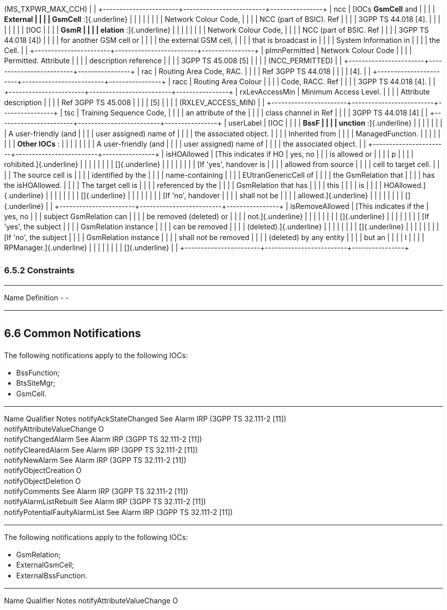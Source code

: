 (MS_TXPWR_MAX_CCH) | | +-----------------------+-------------------------+----------------+ | ncc | [IOCs **GsmCell** and | | | | **External | | | | GsmCell** :]{.underline} | | | | | | | | Network Colour Code, | | | | NCC (part of BSIC). Ref | | | | 3GPP TS 44.018 [4]. | | | | | | | | [IOC | | | | **GsmR | | | | elation** :]{.underline} | | | | | | | | Network Colour Code, | | | | NCC (part of BSIC. Ref | | | | 3GPP TS 44.018 [4]) | | | | for another GSM cell or | | | | the external GSM cell, | | | | that is broadcast in | | | | System Information in | | | | the Cell. | | +-----------------------+-------------------------+----------------+ | plmnPermitted | Network Colour Code | | | | Permitted. Attribute | | | | description reference | | | | 3GPP TS 45.008 [5] | | | | (NCC_PERMITTED) | | +-----------------------+-------------------------+----------------+ | rac | Routing Area Code, RAC. | | | | Ref 3GPP TS 44.018 | | | | [4]. | | +-----------------------+-------------------------+----------------+ | racc | Routing Area Colour | | | | Code, RACC. Ref | | | | 3GPP TS 44.018 [4]. | | +-----------------------+-------------------------+----------------+ | rxLevAccessMin | Minimum Access Level. | | | | Attribute description | | | | Ref 3GPP TS 45.008 | | | | [5] | | | | (RXLEV_ACCESS_MIN) | | +-----------------------+-------------------------+----------------+ | tsc | Training Sequence Code, | | | | an attribute of the | | | | class channel in Ref | | | | 3GPP TS 44.018 [4] | | +-----------------------+-------------------------+----------------+ | userLabel | [IOC | | | | **BssF | | | | unction** :]{.underline} | | | | | | | | A user-friendly (and | | | | user assigned) name of | | | | the associated object. | | | | Inherited from | | | | ManagedFunction. | | | | | | | | **Other IOCs** : | | | | | | | | A user-friendly (and | | | | user assigned) name of | | | | the associated object. | | +-----------------------+-------------------------+----------------+ | isHOAllowed | [This indicates if HO | yes, no | | | is allowed or | | | | p | | | | rohibited.]{.underline} | | | | | | | | []{.underline} | | | | | | | | [If 'yes', handover is | | | | allowed from source | | | | cell to target cell. | | | | The source cell is | | | | identified by the | | | | name-containing | | | | EUtranGenericCell of | | | | the GsmRelation that | | | | has the isHOAllowed. | | | | The target cell is | | | | referenced by the | | | | GsmRelation that has | | | | this | | | | is | | | | HOAllowed.]{.underline} | | | | | | | | []{.underline} | | | | | | | | [If 'no', handover | | | | shall not be | | | | allowed.]{.underline} | | | | | | | | []{.underline} | | +-----------------------+-------------------------+----------------+ | isRemoveAllowed | [This indicates if the | yes, no | | | subject GsmRelation can | | | | be removed (deleted) or | | | | not.]{.underline} | | | | | | | | []{.underline} | | | | | | | | [If 'yes', the subject | | | | GsmRelation instance | | | | can be removed | | | | (deleted).]{.underline} | | | | | | | | []{.underline} | | | | | | | | [If 'no', the subject | | | | GsmRelation instance | | | | shall not be removed | | | | (deleted) by any entity | | | | but an | | | | I | | | | RPManager.]{.underline} | | | | | | | | []{.underline} | | +-----------------------+-------------------------+----------------+
### 6.5.2 Constraints
* * *
Name Definition \- -
* * *
## 6.6 Common Notifications
The following notifications apply to the following IOCs:
  * BssFunction;
  * BtsSiteMgr;
  * GsmCell.
* * *
Name Qualifier Notes notifyAckStateChanged See Alarm IRP (3GPP TS 32.111-2
[11])  
notifyAttributeValueChange O  
notifyChangedAlarm See Alarm IRP (3GPP TS 32.111-2 [11])  
notifyClearedAlarm See Alarm IRP (3GPP TS 32.111-2 [11])  
notifyNewAlarm See Alarm IRP (3GPP TS 32.111-2 [11])  
notifyObjectCreation O  
notifyObjectDeletion O  
notifyComments See Alarm IRP (3GPP TS 32.111-2 [11])  
notifyAlarmListRebuilt See Alarm IRP (3GPP TS 32.111-2 [11])  
notifyPotentialFaultyAlarmList See Alarm IRP (3GPP TS 32.111-2 [11])
* * *
The following notifications apply to the following IOCs:
  * GsmRelation;
  * ExternalGsmCell;
  * ExternalBssFunction.
* * *
Name Qualifier Notes notifyAttributeValueChange O  